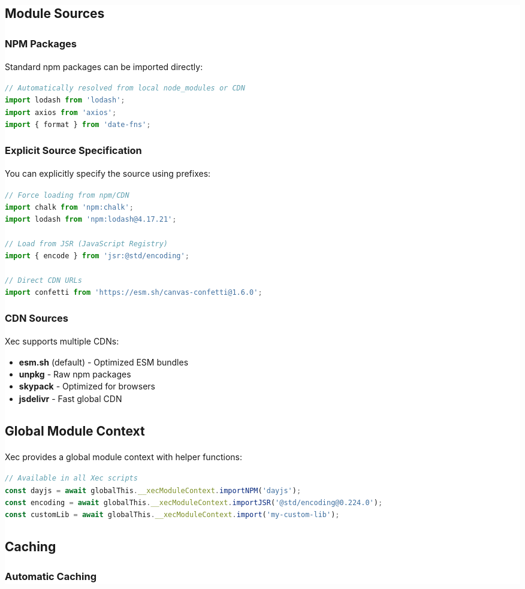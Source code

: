```typescript
```

## Module Sources

### NPM Packages

Standard npm packages can be imported directly:

```javascript
// Automatically resolved from local node_modules or CDN
import lodash from 'lodash';
import axios from 'axios';
import { format } from 'date-fns';
```

### Explicit Source Specification

You can explicitly specify the source using prefixes:

```javascript
// Force loading from npm/CDN
import chalk from 'npm:chalk';
import lodash from 'npm:lodash@4.17.21';

// Load from JSR (JavaScript Registry)
import { encode } from 'jsr:@std/encoding';

// Direct CDN URLs
import confetti from 'https://esm.sh/canvas-confetti@1.6.0';
```

### CDN Sources

Xec supports multiple CDNs:
- **esm.sh** (default) - Optimized ESM bundles
- **unpkg** - Raw npm packages
- **skypack** - Optimized for browsers
- **jsdelivr** - Fast global CDN

## Global Module Context

Xec provides a global module context with helper functions:

```javascript
// Available in all Xec scripts
const dayjs = await globalThis.__xecModuleContext.importNPM('dayjs');
const encoding = await globalThis.__xecModuleContext.importJSR('@std/encoding@0.224.0');
const customLib = await globalThis.__xecModuleContext.import('my-custom-lib');
```

## Caching

### Automatic Caching
